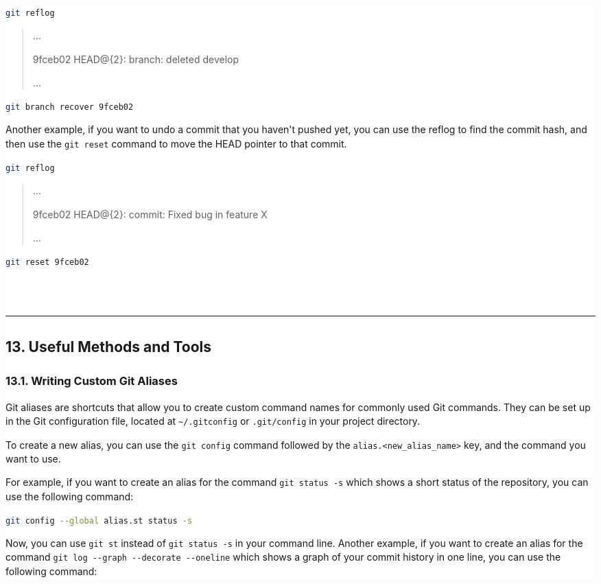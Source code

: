```bash
git reflog
```
> ...
> 
> 9fceb02 HEAD@{2}: branch: deleted develop
> 
> ...

```bash
git branch recover 9fceb02
```

Another example, if you want to undo a commit that you haven't pushed yet, you can use the reflog to find the commit hash, and then use the `git reset` command to move the HEAD pointer to that commit.

```bash
git reflog
```
> ...
> 
> 9fceb02 HEAD@{2}: commit: Fixed bug in feature X
> 
>...

```bash
git reset 9fceb02
```


<br>
<br>

****************
## 13. Useful Methods and Tools

### 13.1. Writing Custom Git Aliases

Git aliases are shortcuts that allow you to create custom command names for commonly used Git commands. They can be set up in the Git configuration file, located at `~/.gitconfig` or `.git/config` in your project directory.

To create a new alias, you can use the `git config` command followed by the `alias.<new_alias_name>` key, and the command you want to use.

For example, if you want to create an alias for the command `git status -s` which shows a short status of the repository, you can use the following command:

```bash
git config --global alias.st status -s
```

Now, you can use `git st` instead of `git status -s` in your command line.
Another example, if you want to create an alias for the command `git log --graph --decorate --oneline` which shows a graph of your commit history in one line, you can use the following command:
